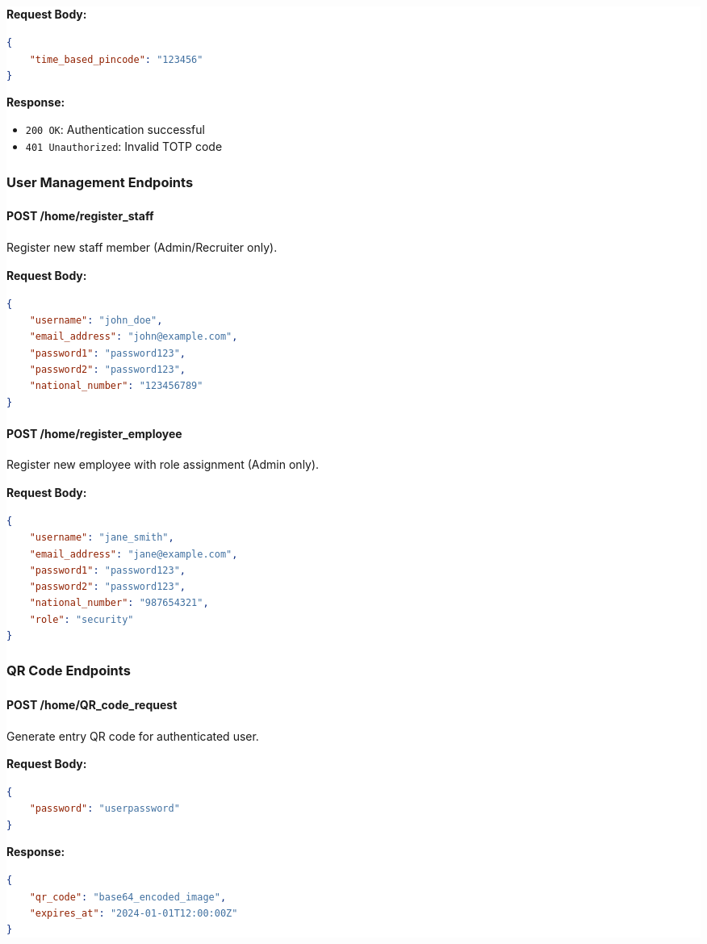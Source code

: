 **Request Body:**
```json
{
    "time_based_pincode": "123456"
}
```

**Response:**
- `200 OK`: Authentication successful
- `401 Unauthorized`: Invalid TOTP code

### User Management Endpoints

#### POST /home/register_staff
Register new staff member (Admin/Recruiter only).

**Request Body:**
```json
{
    "username": "john_doe",
    "email_address": "john@example.com",
    "password1": "password123",
    "password2": "password123",
    "national_number": "123456789"
}
```

#### POST /home/register_employee
Register new employee with role assignment (Admin only).

**Request Body:**
```json
{
    "username": "jane_smith",
    "email_address": "jane@example.com",
    "password1": "password123",
    "password2": "password123",
    "national_number": "987654321",
    "role": "security"
}
```

### QR Code Endpoints

#### POST /home/QR_code_request
Generate entry QR code for authenticated user.

**Request Body:**
```json
{
    "password": "userpassword"
}
```

**Response:**
```json
{
    "qr_code": "base64_encoded_image",
    "expires_at": "2024-01-01T12:00:00Z"
}
```
